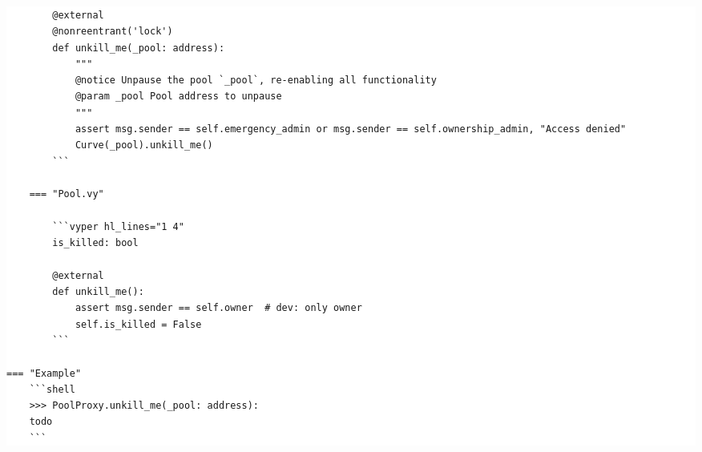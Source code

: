             @external
            @nonreentrant('lock')
            def unkill_me(_pool: address):
                """
                @notice Unpause the pool `_pool`, re-enabling all functionality
                @param _pool Pool address to unpause
                """
                assert msg.sender == self.emergency_admin or msg.sender == self.ownership_admin, "Access denied"
                Curve(_pool).unkill_me()
            ```

        === "Pool.vy"

            ```vyper hl_lines="1 4"
            is_killed: bool

            @external
            def unkill_me():
                assert msg.sender == self.owner  # dev: only owner
                self.is_killed = False
            ```

    === "Example"
        ```shell
        >>> PoolProxy.unkill_me(_pool: address):
        todo
        ```